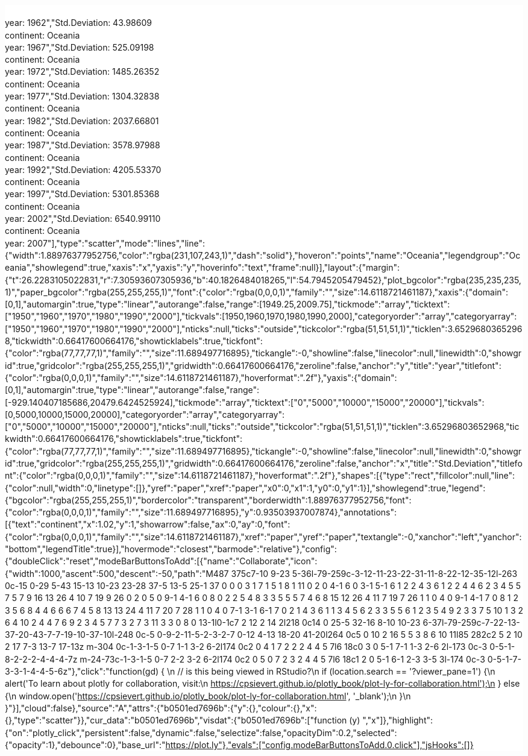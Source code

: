 <br />year: 1962","Std.Deviation:    43.98609<br />continent: Oceania<br />year: 1967","Std.Deviation:   525.09198<br />continent: Oceania<br />year: 1972","Std.Deviation:  1485.26352<br />continent: Oceania<br />year: 1977","Std.Deviation:  1304.32838<br />continent: Oceania<br />year: 1982","Std.Deviation:  2037.66801<br />continent: Oceania<br />year: 1987","Std.Deviation:  3578.97988<br />continent: Oceania<br />year: 1992","Std.Deviation:  4205.53370<br />continent: Oceania<br />year: 1997","Std.Deviation:  5301.85368<br />continent: Oceania<br />year: 2002","Std.Deviation:  6540.99110<br />continent: Oceania<br />year: 2007"],"type":"scatter","mode":"lines","line":{"width":1.88976377952756,"color":"rgba(231,107,243,1)","dash":"solid"},"hoveron":"points","name":"Oceania","legendgroup":"Oceania","showlegend":true,"xaxis":"x","yaxis":"y","hoverinfo":"text","frame":null}],"layout":{"margin":{"t":26.2283105022831,"r":7.30593607305936,"b":40.1826484018265,"l":54.7945205479452},"plot_bgcolor":"rgba(235,235,235,1)","paper_bgcolor":"rgba(255,255,255,1)","font":{"color":"rgba(0,0,0,1)","family":"","size":14.6118721461187},"xaxis":{"domain":[0,1],"automargin":true,"type":"linear","autorange":false,"range":[1949.25,2009.75],"tickmode":"array","ticktext":["1950","1960","1970","1980","1990","2000"],"tickvals":[1950,1960,1970,1980,1990,2000],"categoryorder":"array","categoryarray":["1950","1960","1970","1980","1990","2000"],"nticks":null,"ticks":"outside","tickcolor":"rgba(51,51,51,1)","ticklen":3.65296803652968,"tickwidth":0.66417600664176,"showticklabels":true,"tickfont":{"color":"rgba(77,77,77,1)","family":"","size":11.689497716895},"tickangle":-0,"showline":false,"linecolor":null,"linewidth":0,"showgrid":true,"gridcolor":"rgba(255,255,255,1)","gridwidth":0.66417600664176,"zeroline":false,"anchor":"y","title":"year","titlefont":{"color":"rgba(0,0,0,1)","family":"","size":14.6118721461187},"hoverformat":".2f"},"yaxis":{"domain":[0,1],"automargin":true,"type":"linear","autorange":false,"range":[-929.140407185686,20479.6424525924],"tickmode":"array","ticktext":["0","5000","10000","15000","20000"],"tickvals":[0,5000,10000,15000,20000],"categoryorder":"array","categoryarray":["0","5000","10000","15000","20000"],"nticks":null,"ticks":"outside","tickcolor":"rgba(51,51,51,1)","ticklen":3.65296803652968,"tickwidth":0.66417600664176,"showticklabels":true,"tickfont":{"color":"rgba(77,77,77,1)","family":"","size":11.689497716895},"tickangle":-0,"showline":false,"linecolor":null,"linewidth":0,"showgrid":true,"gridcolor":"rgba(255,255,255,1)","gridwidth":0.66417600664176,"zeroline":false,"anchor":"x","title":"Std.Deviation","titlefont":{"color":"rgba(0,0,0,1)","family":"","size":14.6118721461187},"hoverformat":".2f"},"shapes":[{"type":"rect","fillcolor":null,"line":{"color":null,"width":0,"linetype":[]},"yref":"paper","xref":"paper","x0":0,"x1":1,"y0":0,"y1":1}],"showlegend":true,"legend":{"bgcolor":"rgba(255,255,255,1)","bordercolor":"transparent","borderwidth":1.88976377952756,"font":{"color":"rgba(0,0,0,1)","family":"","size":11.689497716895},"y":0.93503937007874},"annotations":[{"text":"continent","x":1.02,"y":1,"showarrow":false,"ax":0,"ay":0,"font":{"color":"rgba(0,0,0,1)","family":"","size":14.6118721461187},"xref":"paper","yref":"paper","textangle":-0,"xanchor":"left","yanchor":"bottom","legendTitle":true}],"hovermode":"closest","barmode":"relative"},"config":{"doubleClick":"reset","modeBarButtonsToAdd":[{"name":"Collaborate","icon":{"width":1000,"ascent":500,"descent":-50,"path":"M487 375c7-10 9-23 5-36l-79-259c-3-12-11-23-22-31-11-8-22-12-35-12l-263 0c-15 0-29 5-43 15-13 10-23 23-28 37-5 13-5 25-1 37 0 0 0 3 1 7 1 5 1 8 1 11 0 2 0 4-1 6 0 3-1 5-1 6 1 2 2 4 3 6 1 2 2 4 4 6 2 3 4 5 5 7 5 7 9 16 13 26 4 10 7 19 9 26 0 2 0 5 0 9-1 4-1 6 0 8 0 2 2 5 4 8 3 3 5 5 5 7 4 6 8 15 12 26 4 11 7 19 7 26 1 1 0 4 0 9-1 4-1 7 0 8 1 2 3 5 6 8 4 4 6 6 6 7 4 5 8 13 13 24 4 11 7 20 7 28 1 1 0 4 0 7-1 3-1 6-1 7 0 2 1 4 3 6 1 1 3 4 5 6 2 3 3 5 5 6 1 2 3 5 4 9 2 3 3 7 5 10 1 3 2 6 4 10 2 4 4 7 6 9 2 3 4 5 7 7 3 2 7 3 11 3 3 0 8 0 13-1l0-1c7 2 12 2 14 2l218 0c14 0 25-5 32-16 8-10 10-23 6-37l-79-259c-7-22-13-37-20-43-7-7-19-10-37-10l-248 0c-5 0-9-2-11-5-2-3-2-7 0-12 4-13 18-20 41-20l264 0c5 0 10 2 16 5 5 3 8 6 10 11l85 282c2 5 2 10 2 17 7-3 13-7 17-13z m-304 0c-1-3-1-5 0-7 1-1 3-2 6-2l174 0c2 0 4 1 7 2 2 2 4 4 5 7l6 18c0 3 0 5-1 7-1 1-3 2-6 2l-173 0c-3 0-5-1-8-2-2-2-4-4-4-7z m-24-73c-1-3-1-5 0-7 2-2 3-2 6-2l174 0c2 0 5 0 7 2 3 2 4 4 5 7l6 18c1 2 0 5-1 6-1 2-3 3-5 3l-174 0c-3 0-5-1-7-3-3-1-4-4-5-6z"},"click":"function(gd) { \n        // is this being viewed in RStudio?\n        if (location.search == '?viewer_pane=1') {\n          alert('To learn about plotly for collaboration, visit:\\n https://cpsievert.github.io/plotly_book/plot-ly-for-collaboration.html');\n        } else {\n          window.open('https://cpsievert.github.io/plotly_book/plot-ly-for-collaboration.html', '_blank');\n        }\n      }"}],"cloud":false},"source":"A","attrs":{"b0501ed7696b":{"y":{},"colour":{},"x":{},"type":"scatter"}},"cur_data":"b0501ed7696b","visdat":{"b0501ed7696b":["function (y) ","x"]},"highlight":{"on":"plotly_click","persistent":false,"dynamic":false,"selectize":false,"opacityDim":0.2,"selected":{"opacity":1},"debounce":0},"base_url":"https://plot.ly"},"evals":["config.modeBarButtonsToAdd.0.click"],"jsHooks":[]}</script>
